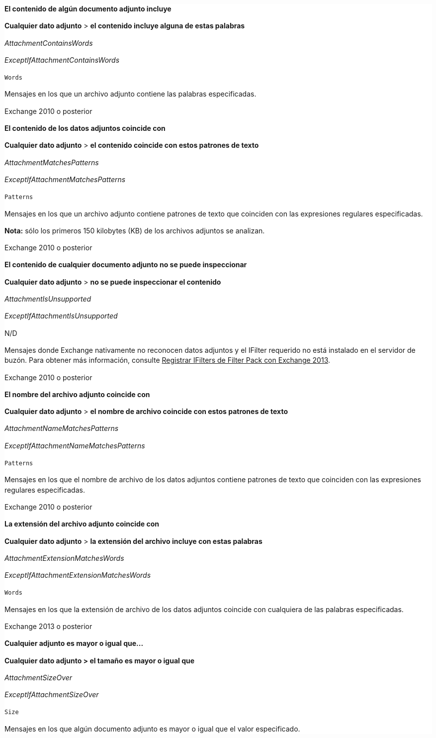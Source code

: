 <td><p><strong>El contenido de algún documento adjunto incluye</strong></p>
<p><strong>Cualquier dato adjunto</strong> &gt; <strong>el contenido incluye alguna de estas palabras</strong></p></td>
<td><p><em>AttachmentContainsWords</em></p>
<p><em>ExceptIfAttachmentContainsWords</em></p></td>
<td><p><code>Words</code></p></td>
<td><p>Mensajes en los que un archivo adjunto contiene las palabras especificadas.</p></td>
<td><p>Exchange 2010 o posterior</p></td>
</tr>
<tr class="even">
<td><p><strong>El contenido de los datos adjuntos coincide con</strong></p>
<p><strong>Cualquier dato adjunto</strong> &gt; <strong>el contenido coincide con estos patrones de texto</strong></p></td>
<td><p><em>AttachmentMatchesPatterns</em></p>
<p><em>ExceptIfAttachmentMatchesPatterns</em></p></td>
<td><p><code>Patterns</code></p></td>
<td><p>Mensajes en los que un archivo adjunto contiene patrones de texto que coinciden con las expresiones regulares especificadas.</p>
<p><strong>Nota:</strong> sólo los primeros 150 kilobytes (KB) de los archivos adjuntos se analizan.</p></td>
<td><p>Exchange 2010 o posterior</p></td>
</tr>
<tr class="odd">
<td><p><strong>El contenido de cualquier documento adjunto no se puede inspeccionar</strong></p>
<p><strong>Cualquier dato adjunto</strong> &gt; <strong>no se puede inspeccionar el contenido</strong></p></td>
<td><p><em>AttachmentIsUnsupported</em></p>
<p><em>ExceptIfAttachmentIsUnsupported</em></p></td>
<td><p>N/D</p></td>
<td><p>Mensajes donde Exchange nativamente no reconocen datos adjuntos y el IFilter requerido no está instalado en el servidor de buzón. Para obtener más información, consulte <a href="register-filter-pack-ifilters-with-exchange-2013-exchange-2013-help.md">Registrar IFilters de Filter Pack con Exchange 2013</a>.</p></td>
<td><p>Exchange 2010 o posterior</p></td>
</tr>
<tr class="even">
<td><p><strong>El nombre del archivo adjunto coincide con</strong></p>
<p><strong>Cualquier dato adjunto</strong> &gt; <strong>el nombre de archivo coincide con estos patrones de texto</strong></p></td>
<td><p><em>AttachmentNameMatchesPatterns</em></p>
<p><em>ExceptIfAttachmentNameMatchesPatterns</em></p></td>
<td><p><code>Patterns</code></p></td>
<td><p>Mensajes en los que el nombre de archivo de los datos adjuntos contiene patrones de texto que coinciden con las expresiones regulares especificadas.</p></td>
<td><p>Exchange 2010 o posterior</p></td>
</tr>
<tr class="odd">
<td><p><strong>La extensión del archivo adjunto coincide con</strong></p>
<p><strong>Cualquier dato adjunto</strong> &gt; <strong>la extensión del archivo incluye con estas palabras</strong></p></td>
<td><p><em>AttachmentExtensionMatchesWords</em></p>
<p><em>ExceptIfAttachmentExtensionMatchesWords</em></p></td>
<td><p><code>Words</code></p></td>
<td><p>Mensajes en los que la extensión de archivo de los datos adjuntos coincide con cualquiera de las palabras especificadas.</p></td>
<td><p>Exchange 2013 o posterior</p></td>
</tr>
<tr class="even">
<td><p><strong>Cualquier adjunto es mayor o igual que...</strong></p>
<p><strong>Cualquier dato adjunto &gt; el tamaño es mayor o igual que</strong></p></td>
<td><p><em>AttachmentSizeOver</em></p>
<p><em>ExceptIfAttachmentSizeOver</em></p></td>
<td><p><code>Size</code></p></td>
<td><p>Mensajes en los que algún documento adjunto es mayor o igual que el valor especificado.</p>